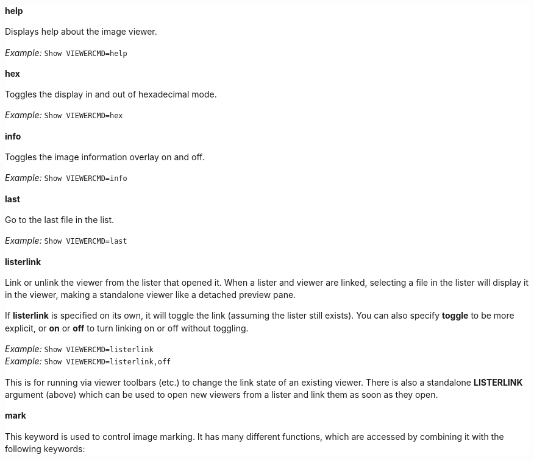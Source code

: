 **help**</td><td>

Displays help about the image viewer.

*Example:* `Show VIEWERCMD=help`
</td></tr><tr><td>
</td><td>
</td><td>

**hex**</td><td>

Toggles the display in and out of hexadecimal mode.

*Example:* `Show VIEWERCMD=hex`
</td></tr><tr><td>
</td><td>
</td><td>

**info**</td><td>

Toggles the image information overlay on and off.

*Example:* `Show VIEWERCMD=info`
</td></tr><tr><td>
</td><td>
</td><td>

**last**</td><td>

Go to the last file in the list.

*Example:* `Show VIEWERCMD=last`
</td></tr><tr><td>
</td><td>
</td><td>

**listerlink**</td><td>

Link or unlink the viewer from the lister that opened it. When a lister and viewer are linked, selecting a file in the lister will display it in the viewer, making a standalone viewer like a detached preview pane.

If **listerlink** is specified on its own, it will toggle the link (assuming the lister still exists). You can also specify **toggle** to be more explicit, or **on** or **off** to turn linking on or off without toggling.

*Example:* `Show VIEWERCMD=listerlink`  
*Example:* `Show VIEWERCMD=listerlink,off`

This is for running via viewer toolbars (etc.) to change the link state of an existing viewer. There is also a standalone **LISTERLINK** argument (above) which can be used to open new viewers from a lister and link them as soon as they open.
</td></tr><tr><td>
</td><td>
</td><td>

**mark**</td><td>

This keyword is used to control image marking. It has many different functions, which are accessed by combining it with the following keywords:
